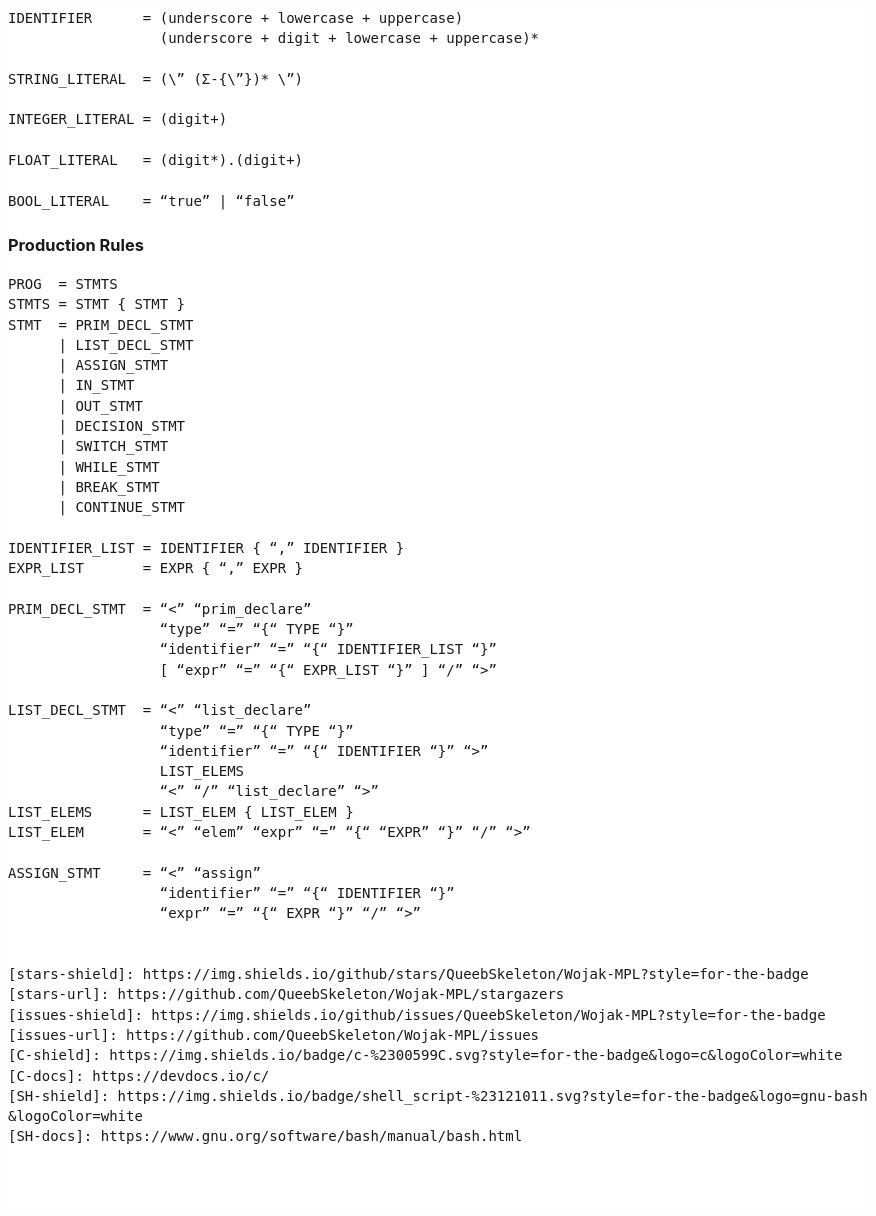 <pre>
IDENTIFIER      = (underscore + lowercase + uppercase)
                  (underscore + digit + lowercase + uppercase)*

STRING_LITERAL  = (\” (Σ-{\”})* \”)

INTEGER_LITERAL = (digit+)

FLOAT_LITERAL   = (digit*).(digit+)

BOOL_LITERAL    = “true” | “false”
</pre>

### Production Rules

<pre>
PROG  = STMTS
STMTS = STMT { STMT }
STMT  = PRIM_DECL_STMT
      | LIST_DECL_STMT
      | ASSIGN_STMT
      | IN_STMT
      | OUT_STMT
      | DECISION_STMT
      | SWITCH_STMT
      | WHILE_STMT
      | BREAK_STMT
      | CONTINUE_STMT

IDENTIFIER_LIST = IDENTIFIER { “,” IDENTIFIER }
EXPR_LIST       = EXPR { “,” EXPR }

PRIM_DECL_STMT  = “<” “prim_declare”
                  “type” “=” “{“ TYPE “}”
                  “identifier” “=” “{“ IDENTIFIER_LIST “}”
                  [ “expr” “=” “{“ EXPR_LIST “}” ] “/” “>”

LIST_DECL_STMT  = “<” “list_declare”
                  “type” “=” “{“ TYPE “}”
                  “identifier” “=” “{“ IDENTIFIER “}” “>”
                  LIST_ELEMS 
                  “<” “/” “list_declare” “>”
LIST_ELEMS      = LIST_ELEM { LIST_ELEM }
LIST_ELEM       = “<” “elem” “expr” “=” “{“ “EXPR” “}” “/” “>”

ASSIGN_STMT     = “<” “assign”
                  “identifier” “=” “{“ IDENTIFIER “}”
                  “expr” “=” “{“ EXPR “}” “/” “>”


[stars-shield]: https://img.shields.io/github/stars/QueebSkeleton/Wojak-MPL?style=for-the-badge
[stars-url]: https://github.com/QueebSkeleton/Wojak-MPL/stargazers
[issues-shield]: https://img.shields.io/github/issues/QueebSkeleton/Wojak-MPL?style=for-the-badge
[issues-url]: https://github.com/QueebSkeleton/Wojak-MPL/issues
[C-shield]: https://img.shields.io/badge/c-%2300599C.svg?style=for-the-badge&logo=c&logoColor=white
[C-docs]: https://devdocs.io/c/
[SH-shield]: https://img.shields.io/badge/shell_script-%23121011.svg?style=for-the-badge&logo=gnu-bash&logoColor=white
[SH-docs]: https://www.gnu.org/software/bash/manual/bash.html